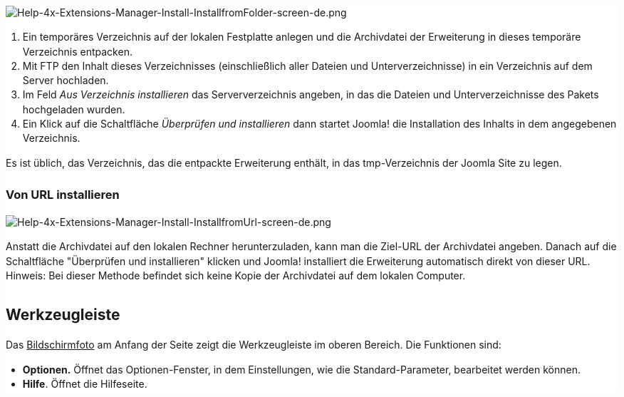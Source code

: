 <img
src="https://docs.joomla.org/images/thumb/8/8e/Help-4x-Extensions-Manager-Install-InstallfromFolder-screen-de.png/600px-Help-4x-Extensions-Manager-Install-InstallfromFolder-screen-de.png"
decoding="async"
srcset="https://docs.joomla.org/images/thumb/8/8e/Help-4x-Extensions-Manager-Install-InstallfromFolder-screen-de.png/900px-Help-4x-Extensions-Manager-Install-InstallfromFolder-screen-de.png 1.5x, https://docs.joomla.org/images/8/8e/Help-4x-Extensions-Manager-Install-InstallfromFolder-screen-de.png 2x"
data-file-width="1151" data-file-height="581" width="600" height="303"
alt="Help-4x-Extensions-Manager-Install-InstallfromFolder-screen-de.png" />

1.  Ein temporäres Verzeichnis auf der lokalen Festplatte anlegen und
    die Archivdatei der Erweiterung in dieses temporäre Verzeichnis
    entpacken.
2.  Mit FTP den Inhalt dieses Verzeichnisses (einschließlich aller
    Dateien und Unterverzeichnisse) in ein Verzeichnis auf dem Server
    hochladen.
3.  Im Feld *Aus Verzeichnis installieren* das Serververzeichnis
    angeben, in das die Dateien und Unterverzeichnisse des Pakets
    hochgeladen wurden.
4.  Ein Klick auf die Schaltfläche *Überprüfen und installieren* dann
    startet Joomla! die Installation des Inhalts in dem angegebenen
    Verzeichnis.

Es ist üblich, das Verzeichnis, das die entpackte Erweiterung enthält,
in das tmp-Verzeichnis der Joomla Site zu legen.

### Von URL installieren

<img
src="https://docs.joomla.org/images/thumb/0/0a/Help-4x-Extensions-Manager-Install-InstallfromUrl-screen-de.png/600px-Help-4x-Extensions-Manager-Install-InstallfromUrl-screen-de.png"
decoding="async"
srcset="https://docs.joomla.org/images/thumb/0/0a/Help-4x-Extensions-Manager-Install-InstallfromUrl-screen-de.png/900px-Help-4x-Extensions-Manager-Install-InstallfromUrl-screen-de.png 1.5x, https://docs.joomla.org/images/0/0a/Help-4x-Extensions-Manager-Install-InstallfromUrl-screen-de.png 2x"
data-file-width="1158" data-file-height="587" width="600" height="304"
alt="Help-4x-Extensions-Manager-Install-InstallfromUrl-screen-de.png" />

Anstatt die Archivdatei auf den lokalen Rechner herunterzuladen, kann
man die Ziel-URL der Archivdatei angeben. Danach auf die Schaltfläche
"Überprüfen und installieren" klicken und Joomla! installiert die
Erweiterung automatisch direkt von dieser URL. Hinweis: Bei dieser
Methode befindet sich keine Kopie der Archivdatei auf dem lokalen
Computer.

## Werkzeugleiste

Das [Bildschirmfoto](#Bildschirmfoto) am Anfang der Seite zeigt die
Werkzeugleiste im oberen Bereich. Die Funktionen sind:

- **Optionen.** Öffnet das Optionen-Fenster, in dem Einstellungen, wie
  die Standard-Parameter, bearbeitet werden können.
- **Hilfe**. Öffnet die Hilfeseite.
